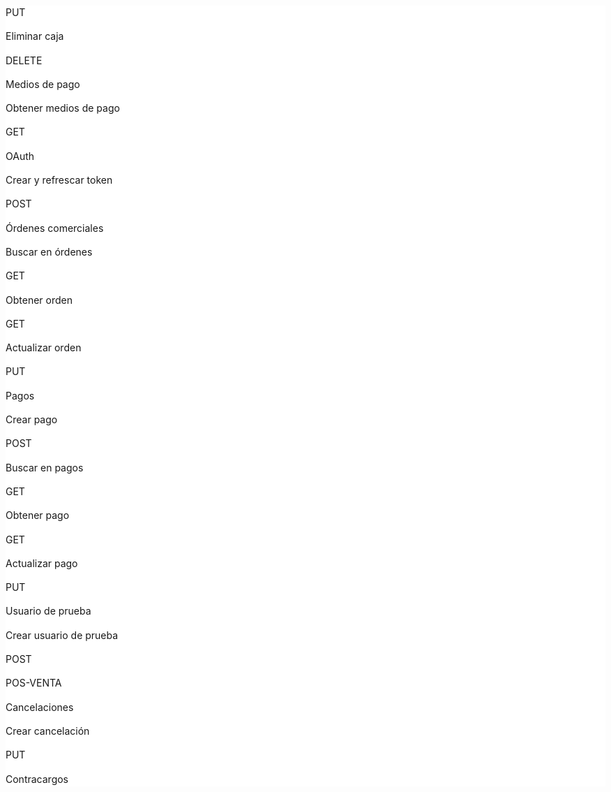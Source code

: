 PUT

Eliminar caja

DELETE

Medios de pago

Obtener medios de pago

GET

OAuth

Crear y refrescar token

POST

Órdenes comerciales

Buscar en órdenes

GET

Obtener orden

GET

Actualizar orden

PUT

Pagos

Crear pago

POST

Buscar en pagos

GET

Obtener pago

GET

Actualizar pago

PUT

Usuario de prueba

Crear usuario de prueba

POST

POS-VENTA

Cancelaciones

Crear cancelación

PUT

Contracargos
